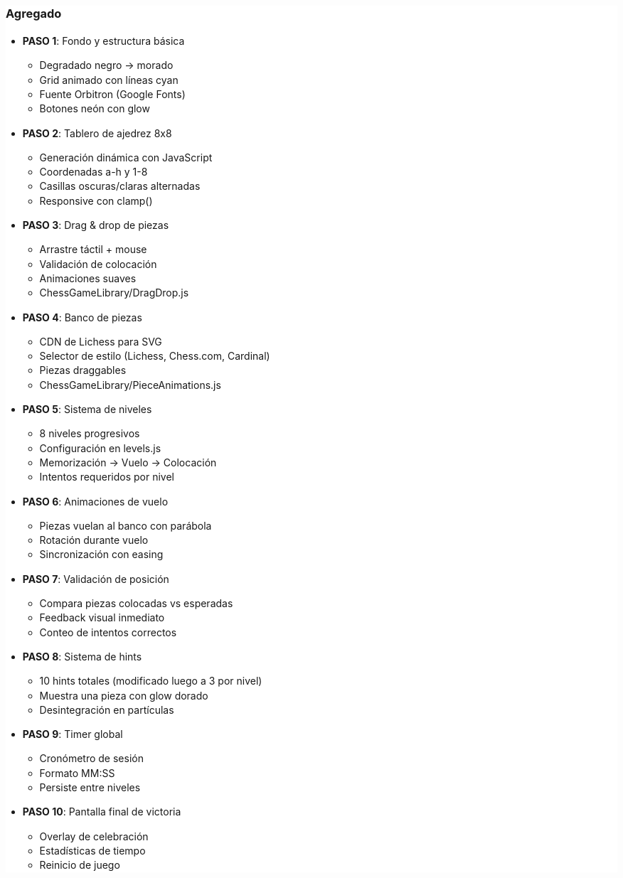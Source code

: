 ### Agregado
- **PASO 1**: Fondo y estructura básica
  - Degradado negro → morado
  - Grid animado con líneas cyan
  - Fuente Orbitron (Google Fonts)
  - Botones neón con glow

- **PASO 2**: Tablero de ajedrez 8x8
  - Generación dinámica con JavaScript
  - Coordenadas a-h y 1-8
  - Casillas oscuras/claras alternadas
  - Responsive con clamp()

- **PASO 3**: Drag & drop de piezas
  - Arrastre táctil + mouse
  - Validación de colocación
  - Animaciones suaves
  - ChessGameLibrary/DragDrop.js

- **PASO 4**: Banco de piezas
  - CDN de Lichess para SVG
  - Selector de estilo (Lichess, Chess.com, Cardinal)
  - Piezas draggables
  - ChessGameLibrary/PieceAnimations.js

- **PASO 5**: Sistema de niveles
  - 8 niveles progresivos
  - Configuración en levels.js
  - Memorización → Vuelo → Colocación
  - Intentos requeridos por nivel

- **PASO 6**: Animaciones de vuelo
  - Piezas vuelan al banco con parábola
  - Rotación durante vuelo
  - Sincronización con easing

- **PASO 7**: Validación de posición
  - Compara piezas colocadas vs esperadas
  - Feedback visual inmediato
  - Conteo de intentos correctos

- **PASO 8**: Sistema de hints
  - 10 hints totales (modificado luego a 3 por nivel)
  - Muestra una pieza con glow dorado
  - Desintegración en partículas

- **PASO 9**: Timer global
  - Cronómetro de sesión
  - Formato MM:SS
  - Persiste entre niveles

- **PASO 10**: Pantalla final de victoria
  - Overlay de celebración
  - Estadísticas de tiempo
  - Reinicio de juego
